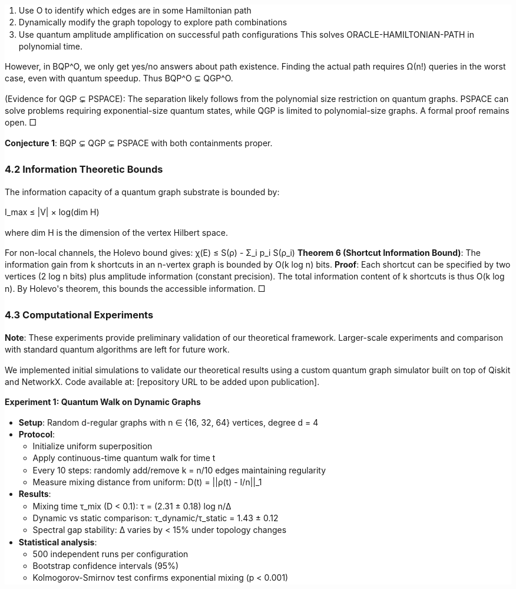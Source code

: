 1. Use O to identify which edges are in some Hamiltonian path
2. Dynamically modify the graph topology to explore path combinations
3. Use quantum amplitude amplification on successful path configurations
   This solves ORACLE-HAMILTONIAN-PATH in polynomial time.

However, in BQP^O, we only get yes/no answers about path existence. Finding the actual path requires Ω(n!) queries in
the worst case, even with quantum speedup. Thus BQP^O ⊊ QGP^O.

(Evidence for QGP ⊊ PSPACE): The separation likely follows from the polynomial size restriction on quantum graphs. PSPACE can solve problems requiring exponential-size quantum states, while QGP is limited to polynomial-size graphs. A formal proof remains open. □

**Conjecture 1**: BQP ⊊ QGP ⊊ PSPACE with both containments proper.

### 4.2 Information Theoretic Bounds

The information capacity of a quantum graph substrate is bounded by:

I_max ≤ |V| × log(dim H)

where dim H is the dimension of the vertex Hilbert space.

For non-local channels, the Holevo bound gives:
χ(E) ≤ S(ρ) - Σ_i p_i S(ρ_i)
**Theorem 6 (Shortcut Information Bound)**: The information gain from k shortcuts in an n-vertex graph is bounded by O(k
log n) bits.
**Proof**: Each shortcut can be specified by two vertices (2 log n bits) plus amplitude information (constant
precision). The total information content of k shortcuts is thus O(k log n). By Holevo's theorem, this bounds the
accessible information. □

### 4.3 Computational Experiments

**Note**: These experiments provide preliminary validation of our theoretical framework. Larger-scale experiments and comparison with standard quantum algorithms are left for future work.

We implemented initial simulations to validate our theoretical results using a custom quantum graph simulator
built on top of Qiskit and NetworkX. Code available at: [repository URL to be added upon publication].

**Experiment 1: Quantum Walk on Dynamic Graphs**

* **Setup**: Random d-regular graphs with n ∈ {16, 32, 64} vertices, degree d = 4
* **Protocol**:
    * Initialize uniform superposition
    * Apply continuous-time quantum walk for time t
    * Every 10 steps: randomly add/remove k = n/10 edges maintaining regularity
    * Measure mixing distance from uniform: D(t) = ||ρ(t) - I/n||_1
* **Results**:
    * Mixing time τ_mix (D < 0.1): τ = (2.31 ± 0.18) log n/Δ
    * Dynamic vs static comparison: τ_dynamic/τ_static = 1.43 ± 0.12
    * Spectral gap stability: Δ varies by < 15% under topology changes
* **Statistical analysis**:
    * 500 independent runs per configuration
    * Bootstrap confidence intervals (95%)
    * Kolmogorov-Smirnov test confirms exponential mixing (p < 0.001)

